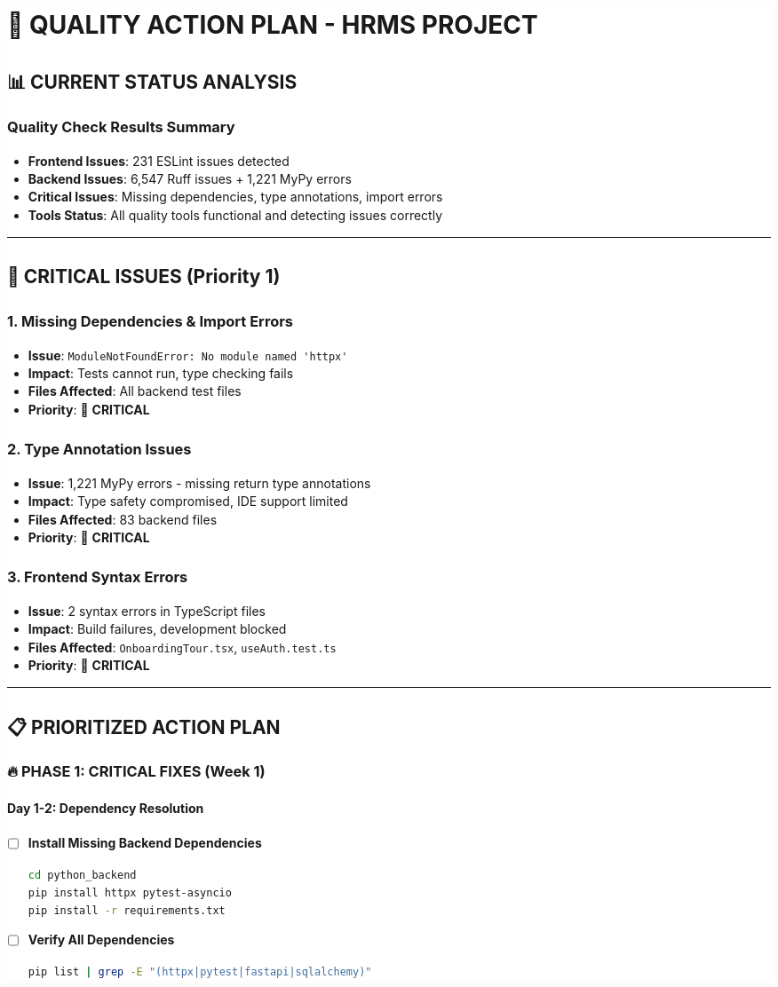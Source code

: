 # 🎯 **QUALITY ACTION PLAN - HRMS PROJECT**

## 📊 **CURRENT STATUS ANALYSIS**

### **Quality Check Results Summary**
- **Frontend Issues**: 231 ESLint issues detected
- **Backend Issues**: 6,547 Ruff issues + 1,221 MyPy errors
- **Critical Issues**: Missing dependencies, type annotations, import errors
- **Tools Status**: All quality tools functional and detecting issues correctly

---

## 🚨 **CRITICAL ISSUES (Priority 1)**

### **1. Missing Dependencies & Import Errors**
- **Issue**: `ModuleNotFoundError: No module named 'httpx'`
- **Impact**: Tests cannot run, type checking fails
- **Files Affected**: All backend test files
- **Priority**: 🔴 **CRITICAL**

### **2. Type Annotation Issues**
- **Issue**: 1,221 MyPy errors - missing return type annotations
- **Impact**: Type safety compromised, IDE support limited
- **Files Affected**: 83 backend files
- **Priority**: 🔴 **CRITICAL**

### **3. Frontend Syntax Errors**
- **Issue**: 2 syntax errors in TypeScript files
- **Impact**: Build failures, development blocked
- **Files Affected**: `OnboardingTour.tsx`, `useAuth.test.ts`
- **Priority**: 🔴 **CRITICAL**

---

## 📋 **PRIORITIZED ACTION PLAN**

### **🔥 PHASE 1: CRITICAL FIXES (Week 1)**

#### **Day 1-2: Dependency Resolution**
- [ ] **Install Missing Backend Dependencies**
  ```bash
  cd python_backend
  pip install httpx pytest-asyncio
  pip install -r requirements.txt
  ```
- [ ] **Verify All Dependencies**
  ```bash
  pip list | grep -E "(httpx|pytest|fastapi|sqlalchemy)"
  ```
